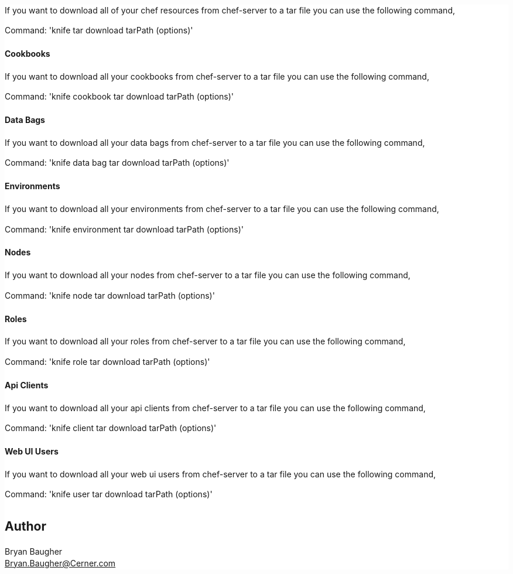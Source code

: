 If you want to download all of your chef resources from chef-server to a tar
file you can use the following command,

Command: 'knife tar download tarPath (options)'

#### Cookbooks

If you want to download all your cookbooks from chef-server to a tar file you
can use the following command,

Command: 'knife cookbook tar download tarPath (options)'

#### Data Bags

If you want to download all your data bags from chef-server to a tar file you
can use the following command,

Command: 'knife data bag tar download tarPath (options)'

#### Environments

If you want to download all your environments from chef-server to a tar file you
can use the following command,

Command: 'knife environment tar download tarPath (options)'

#### Nodes

If you want to download all your nodes from chef-server to a tar file you
can use the following command,

Command: 'knife node tar download tarPath (options)'

#### Roles

If you want to download all your roles from chef-server to a tar file you
can use the following command,

Command: 'knife role tar download tarPath (options)'

#### Api Clients

If you want to download all your api clients from chef-server to a tar file you
can use the following command,

Command: 'knife client tar download tarPath (options)'

#### Web UI Users

If you want to download all your web ui users from chef-server to a tar file you
can use the following command,

Command: 'knife user tar download tarPath (options)'

Author
------

Bryan Baugher  
Bryan.Baugher@Cerner.com
